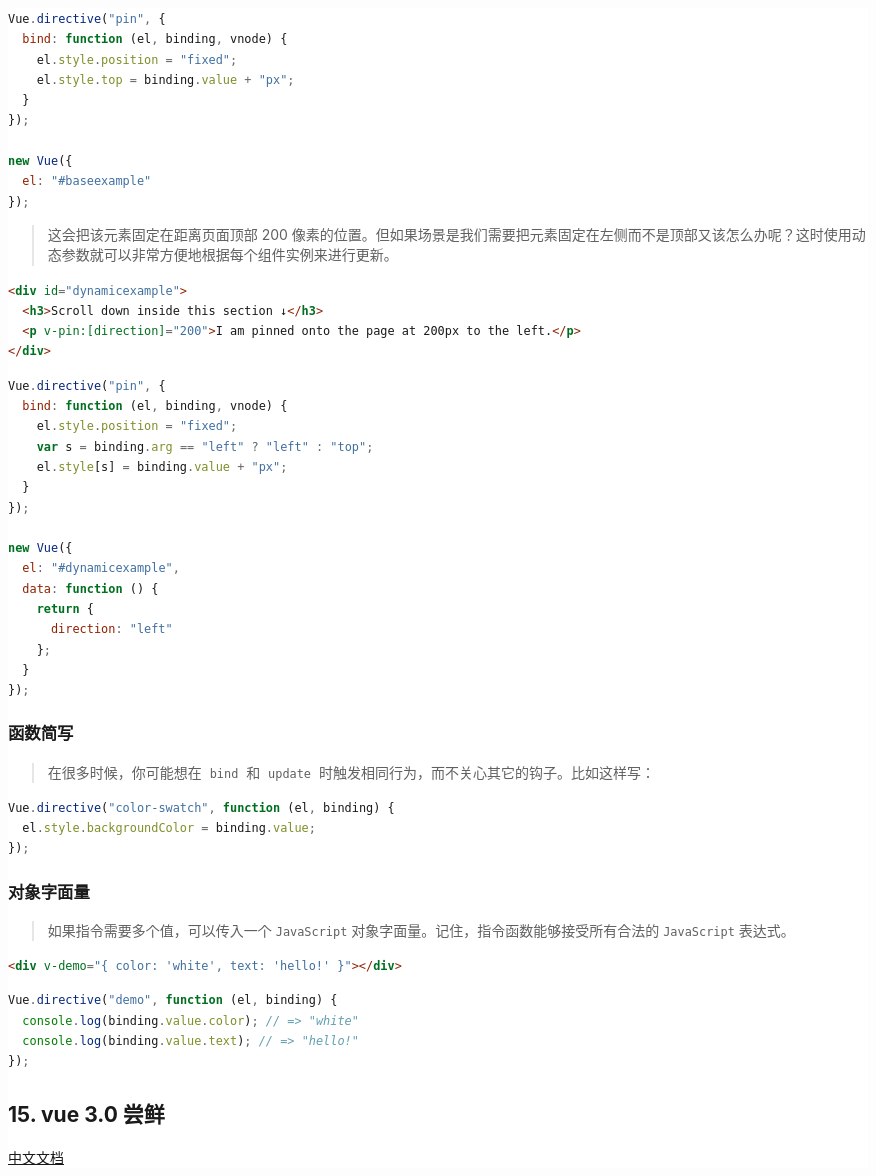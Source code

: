 ```javascript
Vue.directive("pin", {
  bind: function (el, binding, vnode) {
    el.style.position = "fixed";
    el.style.top = binding.value + "px";
  }
});

new Vue({
  el: "#baseexample"
});
```

> 这会把该元素固定在距离页面顶部 200 像素的位置。但如果场景是我们需要把元素固定在左侧而不是顶部又该怎么办呢？这时使用动态参数就可以非常方便地根据每个组件实例来进行更新。

```html
<div id="dynamicexample">
  <h3>Scroll down inside this section ↓</h3>
  <p v-pin:[direction]="200">I am pinned onto the page at 200px to the left.</p>
</div>
```

```javascript
Vue.directive("pin", {
  bind: function (el, binding, vnode) {
    el.style.position = "fixed";
    var s = binding.arg == "left" ? "left" : "top";
    el.style[s] = binding.value + "px";
  }
});

new Vue({
  el: "#dynamicexample",
  data: function () {
    return {
      direction: "left"
    };
  }
});
```

### 函数简写

> 在很多时候，你可能想在  `bind`  和  `update`  时触发相同行为，而不关心其它的钩子。比如这样写：

```javascript
Vue.directive("color-swatch", function (el, binding) {
  el.style.backgroundColor = binding.value;
});
```

### 对象字面量

> 如果指令需要多个值，可以传入一个 `JavaScript` 对象字面量。记住，指令函数能够接受所有合法的 `JavaScript` 表达式。

```html
<div v-demo="{ color: 'white', text: 'hello!' }"></div>
```

```javascript
Vue.directive("demo", function (el, binding) {
  console.log(binding.value.color); // => "white"
  console.log(binding.value.text); // => "hello!"
});
```

## 15. vue 3.0 尝鲜

[中文文档](https://www.liulongbin.top:8085/)
